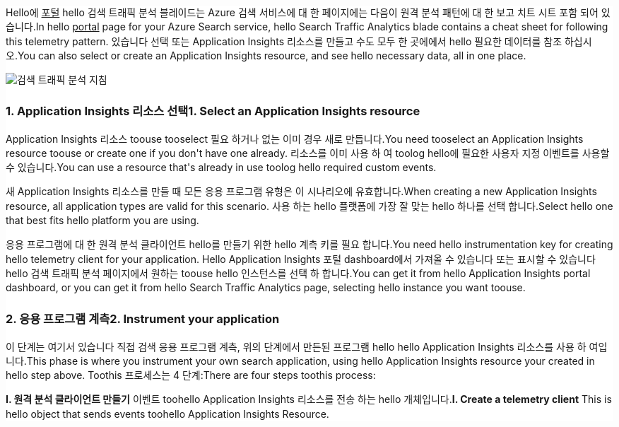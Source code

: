 <span data-ttu-id="02260-124">Hello에 [포털](https://portal.azure.com) hello 검색 트래픽 분석 블레이드는 Azure 검색 서비스에 대 한 페이지에는 다음이 원격 분석 패턴에 대 한 보고 치트 시트 포함 되어 있습니다.</span><span class="sxs-lookup"><span data-stu-id="02260-124">In hello [portal](https://portal.azure.com) page for your Azure Search service, hello Search Traffic Analytics blade contains a cheat sheet for following this telemetry pattern.</span></span> <span data-ttu-id="02260-125">있습니다 선택 또는 Application Insights 리소스를 만들고 수도 모두 한 곳에에서 hello 필요한 데이터를 참조 하십시오.</span><span class="sxs-lookup"><span data-stu-id="02260-125">You can also select or create an Application Insights resource, and see hello necessary data, all in one place.</span></span>

![검색 트래픽 분석 지침][1]

### <a name="1-select-an-application-insights-resource"></a><span data-ttu-id="02260-127">1. Application Insights 리소스 선택</span><span class="sxs-lookup"><span data-stu-id="02260-127">1. Select an Application Insights resource</span></span>

<span data-ttu-id="02260-128">Application Insights 리소스 toouse tooselect 필요 하거나 없는 이미 경우 새로 만듭니다.</span><span class="sxs-lookup"><span data-stu-id="02260-128">You need tooselect an Application Insights resource toouse or create one if you don't have one already.</span></span> <span data-ttu-id="02260-129">리소스를 이미 사용 하 여 toolog hello에 필요한 사용자 지정 이벤트를 사용할 수 있습니다.</span><span class="sxs-lookup"><span data-stu-id="02260-129">You can use a resource that's already in use toolog hello required custom events.</span></span>

<span data-ttu-id="02260-130">새 Application Insights 리소스를 만들 때 모든 응용 프로그램 유형은 이 시나리오에 유효합니다.</span><span class="sxs-lookup"><span data-stu-id="02260-130">When creating a new Application Insights resource, all application types are valid for this scenario.</span></span> <span data-ttu-id="02260-131">사용 하는 hello 플랫폼에 가장 잘 맞는 hello 하나를 선택 합니다.</span><span class="sxs-lookup"><span data-stu-id="02260-131">Select hello one that best fits hello platform you are using.</span></span>

<span data-ttu-id="02260-132">응용 프로그램에 대 한 원격 분석 클라이언트 hello를 만들기 위한 hello 계측 키를 필요 합니다.</span><span class="sxs-lookup"><span data-stu-id="02260-132">You need hello instrumentation key for creating hello telemetry client for your application.</span></span> <span data-ttu-id="02260-133">Hello Application Insights 포털 dashboard에서 가져올 수 있습니다 또는 표시할 수 있습니다 hello 검색 트래픽 분석 페이지에서 원하는 toouse hello 인스턴스를 선택 하 합니다.</span><span class="sxs-lookup"><span data-stu-id="02260-133">You can get it from hello Application Insights portal dashboard, or you can get it from hello Search Traffic Analytics page, selecting hello instance you want toouse.</span></span>

### <a name="2-instrument-your-application"></a><span data-ttu-id="02260-134">2. 응용 프로그램 계측</span><span class="sxs-lookup"><span data-stu-id="02260-134">2. Instrument your application</span></span>

<span data-ttu-id="02260-135">이 단계는 여기서 있습니다 직접 검색 응용 프로그램 계측, 위의 단계에서 만든된 프로그램 hello hello Application Insights 리소스를 사용 하 여입니다.</span><span class="sxs-lookup"><span data-stu-id="02260-135">This phase is where you instrument your own search application, using hello Application Insights resource your created in hello step above.</span></span> <span data-ttu-id="02260-136">Toothis 프로세스는 4 단계:</span><span class="sxs-lookup"><span data-stu-id="02260-136">There are four steps toothis process:</span></span>

<span data-ttu-id="02260-137">**I. 원격 분석 클라이언트 만들기** 이벤트 toohello Application Insights 리소스를 전송 하는 hello 개체입니다.</span><span class="sxs-lookup"><span data-stu-id="02260-137">**I. Create a telemetry client** This is hello object that sends events toohello Application Insights Resource.</span></span>


[1]: ./media/search-traffic-analytics/AzureSearch-TrafficAnalytics.png
[2]: ./media/search-traffic-analytics/AzureSearch-AppInsightsData.png
[3]: ./media/search-traffic-analytics/AzureSearch-PBITemplate.png